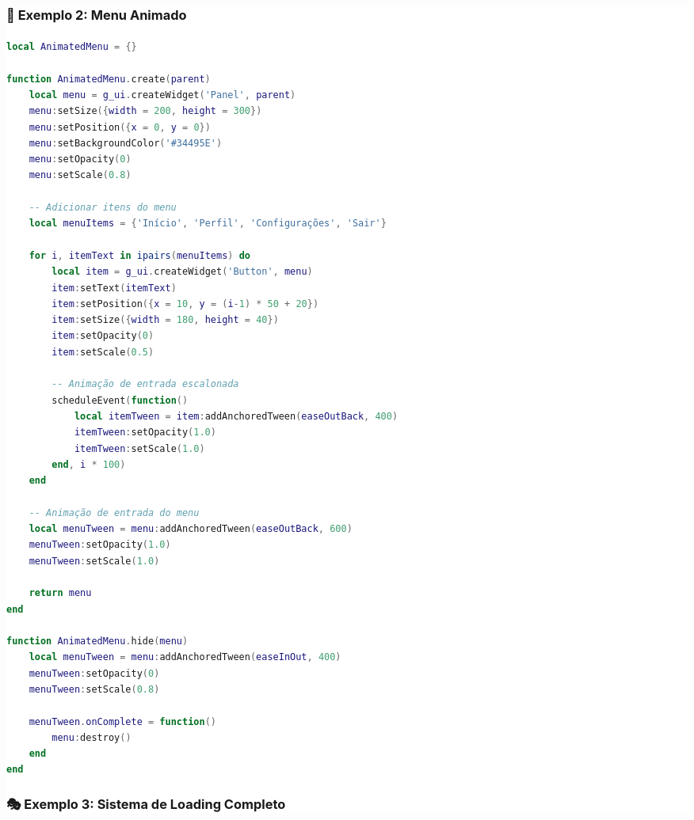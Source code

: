### 🎨 **Exemplo 2: Menu Animado**

```lua
local AnimatedMenu = {}

function AnimatedMenu.create(parent)
    local menu = g_ui.createWidget('Panel', parent)
    menu:setSize({width = 200, height = 300})
    menu:setPosition({x = 0, y = 0})
    menu:setBackgroundColor('#34495E')
    menu:setOpacity(0)
    menu:setScale(0.8)
    
    -- Adicionar itens do menu
    local menuItems = {'Início', 'Perfil', 'Configurações', 'Sair'}
    
    for i, itemText in ipairs(menuItems) do
        local item = g_ui.createWidget('Button', menu)
        item:setText(itemText)
        item:setPosition({x = 10, y = (i-1) * 50 + 20})
        item:setSize({width = 180, height = 40})
        item:setOpacity(0)
        item:setScale(0.5)
        
        -- Animação de entrada escalonada
        scheduleEvent(function()
            local itemTween = item:addAnchoredTween(easeOutBack, 400)
            itemTween:setOpacity(1.0)
            itemTween:setScale(1.0)
        end, i * 100)
    end
    
    -- Animação de entrada do menu
    local menuTween = menu:addAnchoredTween(easeOutBack, 600)
    menuTween:setOpacity(1.0)
    menuTween:setScale(1.0)
    
    return menu
end

function AnimatedMenu.hide(menu)
    local menuTween = menu:addAnchoredTween(easeInOut, 400)
    menuTween:setOpacity(0)
    menuTween:setScale(0.8)
    
    menuTween.onComplete = function()
        menu:destroy()
    end
end
```

### 🎭 **Exemplo 3: Sistema de Loading Completo**
